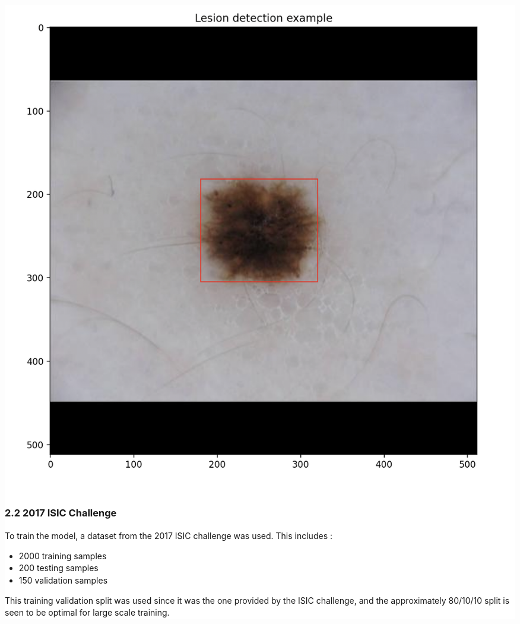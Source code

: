 ![Example of lesion segmentation.](./figures/lesion_detection.png)

### 2.2 2017 ISIC Challenge
To train the model, a dataset from the 2017 ISIC challenge was used. This includes :
- 2000 training samples
- 200 testing samples
- 150 validation samples

This training validation split was used since it was the one provided by the ISIC challenge, and the approximately 80/10/10 split is seen to be optimal for large scale training. 
